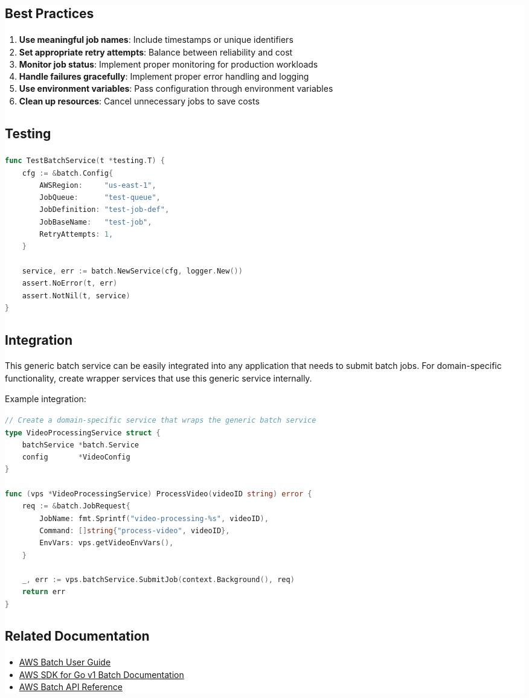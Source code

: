 ## Best Practices

1. **Use meaningful job names**: Include timestamps or unique identifiers
2. **Set appropriate retry attempts**: Balance between reliability and cost
3. **Monitor job status**: Implement proper monitoring for production workloads
4. **Handle failures gracefully**: Implement proper error handling and logging
5. **Use environment variables**: Pass configuration through environment variables
6. **Clean up resources**: Cancel unnecessary jobs to save costs

## Testing

```go
func TestBatchService(t *testing.T) {
    cfg := &batch.Config{
        AWSRegion:     "us-east-1",
        JobQueue:      "test-queue",
        JobDefinition: "test-job-def",
        JobBaseName:   "test-job",
        RetryAttempts: 1,
    }
    
    service, err := batch.NewService(cfg, logger.New())
    assert.NoError(t, err)
    assert.NotNil(t, service)
}
```

## Integration

This generic batch service can be easily integrated into any application that needs to submit batch jobs. For domain-specific functionality, create wrapper services that use this generic service internally.

Example integration:
```go
// Create a domain-specific service that wraps the generic batch service
type VideoProcessingService struct {
    batchService *batch.Service
    config       *VideoConfig
}

func (vps *VideoProcessingService) ProcessVideo(videoID string) error {
    req := &batch.JobRequest{
        JobName: fmt.Sprintf("video-processing-%s", videoID),
        Command: []string{"process-video", videoID},
        EnvVars: vps.getVideoEnvVars(),
    }
    
    _, err := vps.batchService.SubmitJob(context.Background(), req)
    return err
}
```

## Related Documentation

- [AWS Batch User Guide](https://docs.aws.amazon.com/batch/latest/userguide/)
- [AWS SDK for Go v1 Batch Documentation](https://docs.aws.amazon.com/sdk-for-go/api/service/batch/)
- [AWS Batch API Reference](https://docs.aws.amazon.com/batch/latest/APIReference/)